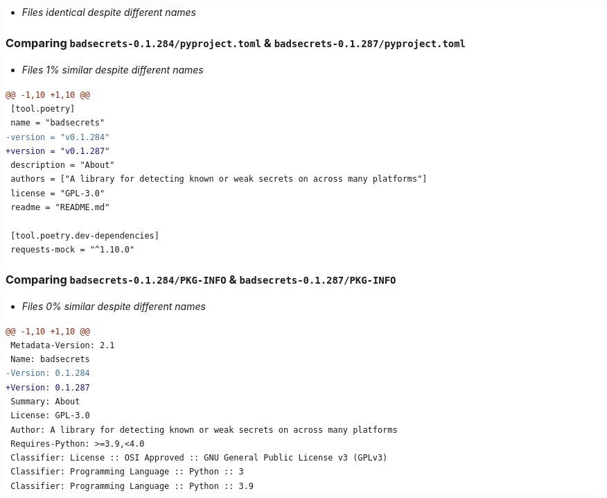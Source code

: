  * *Files identical despite different names*

### Comparing `badsecrets-0.1.284/pyproject.toml` & `badsecrets-0.1.287/pyproject.toml`

 * *Files 1% similar despite different names*

```diff
@@ -1,10 +1,10 @@
 [tool.poetry]
 name = "badsecrets"
-version = "v0.1.284"
+version = "v0.1.287"
 description = "About"
 authors = ["A library for detecting known or weak secrets on across many platforms"]
 license = "GPL-3.0"
 readme = "README.md"
 
 [tool.poetry.dev-dependencies]
 requests-mock = "^1.10.0"
```

### Comparing `badsecrets-0.1.284/PKG-INFO` & `badsecrets-0.1.287/PKG-INFO`

 * *Files 0% similar despite different names*

```diff
@@ -1,10 +1,10 @@
 Metadata-Version: 2.1
 Name: badsecrets
-Version: 0.1.284
+Version: 0.1.287
 Summary: About
 License: GPL-3.0
 Author: A library for detecting known or weak secrets on across many platforms
 Requires-Python: >=3.9,<4.0
 Classifier: License :: OSI Approved :: GNU General Public License v3 (GPLv3)
 Classifier: Programming Language :: Python :: 3
 Classifier: Programming Language :: Python :: 3.9
```

